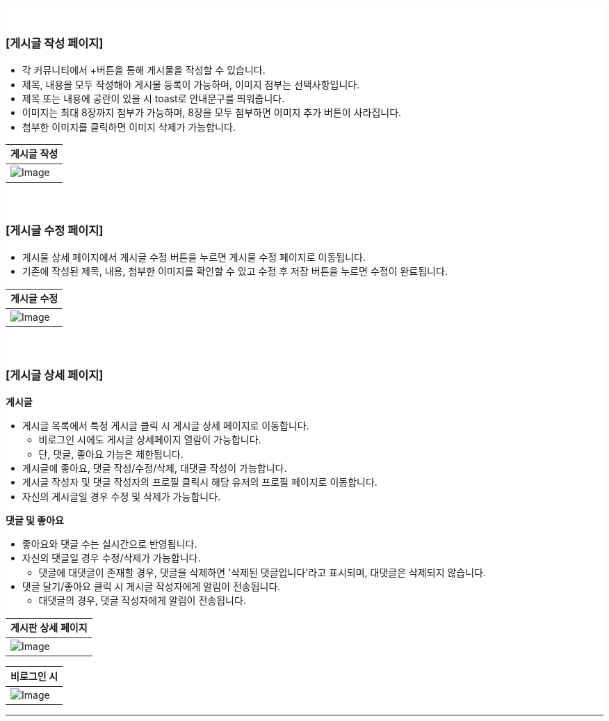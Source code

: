 <br>

### [게시글 작성 페이지]

- 각 커뮤니티에서 +버튼을 통해 게시물을 작성할 수 있습니다.
- 제목, 내용을 모두 작성해야 게시물 등록이 가능하며, 이미지 첨부는 선택사항입니다.
- 제목 또는 내용에 공란이 있을 시 toast로 안내문구를 띄워줍니다.
- 이미지는 최대 8장까지 첨부가 가능하며, 8장을 모두 첨부하면 이미지 추가 버튼이 사라집니다.
- 첨부한 이미지를 클릭하면 이미지 삭제가 가능합니다.

| 게시글 작성                                                                               |
| ----------------------------------------------------------------------------------------- |
| ![Image](https://github.com/user-attachments/assets/0b08fe07-063f-4112-a649-69252556097a) |

<br>

### [게시글 수정 페이지]

- 게시물 상세 페이지에서 게시글 수정 버튼을 누르면 게시물 수정 페이지로 이동됩니다.
- 기존에 작성된 제목, 내용, 첨부한 이미지를 확인할 수 있고 수정 후 저장 버튼을 누르면 수정이 완료됩니다.

| 게시글 수정                                                                               |
| ----------------------------------------------------------------------------------------- |
| ![Image](https://github.com/user-attachments/assets/aeddd786-3a8a-49e7-81d6-1e998fcaff74) |

<br>

### [게시글 상세 페이지]

**게시글**

- 게시글 목록에서 특정 게시글 클릭 시 게시글 상세 페이지로 이동합니다.
  - 비로그인 시에도 게시글 상세페이지 열람이 가능합니다.
  - 단, 댓글, 좋아요 기능은 제한됩니다.
- 게시글에 좋아요, 댓글 작성/수정/삭제, 대댓글 작성이 가능합니다.
- 게시글 작성자 및 댓글 작성자의 프로필 클릭시 해당 유저의 프로필 페이지로 이동합니다.
- 자신의 게시글일 경우 수정 및 삭제가 가능합니다.

**댓글 및 좋아요**

- 좋아요와 댓글 수는 실시간으로 반영됩니다.
- 자신의 댓글일 경우 수정/삭제가 가능합니다.
  - 댓글에 대댓글이 존재할 경우, 댓글을 삭제하면 '삭제된 댓글입니다'라고 표시되며, 대댓글은 삭제되지 않습니다.
- 댓글 달기/좋아요 클릭 시 게시글 작성자에게 알림이 전송됩니다.
  - 대댓글의 경우, 댓글 작성자에게 알림이 전송됩니다.

| 게시판 상세 페이지                                                                        |
| ----------------------------------------------------------------------------------------- |
| ![Image](https://github.com/user-attachments/assets/15d4a0fa-9bee-4781-987e-42f93a2f2071) |

| 비로그인 시                                                                               |
| ----------------------------------------------------------------------------------------- |
| ![Image](https://github.com/user-attachments/assets/9ef31ad2-b218-49a3-920f-addedb5f2ea3) |

---